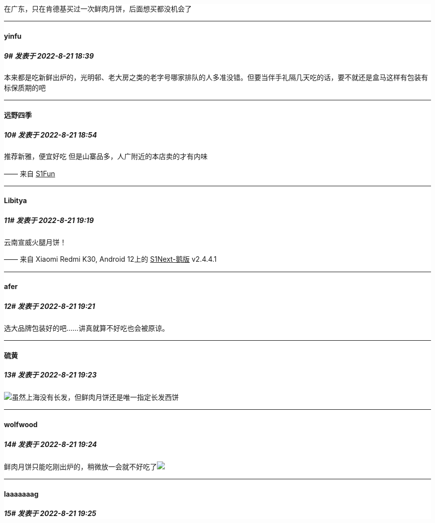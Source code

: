 在广东，只在肯德基买过一次鲜肉月饼，后面想买都没机会了

*****

####  yinfu  
##### 9#       发表于 2022-8-21 18:39

本来都是吃新鲜出炉的，光明邨、老大房之类的老字号哪家排队的人多准没错。但要当伴手礼隔几天吃的话，要不就还是盒马这样有包装有标保质期的吧

*****

####  远野四季  
##### 10#       发表于 2022-8-21 18:54

推荐新雅，便宜好吃
但是山寨品多，人广附近的本店卖的才有内味

—— 来自 [S1Fun](https://s1fun.koalcat.com)

*****

####  Libitya  
##### 11#       发表于 2022-8-21 19:19

云南宣威火腿月饼！

—— 来自 Xiaomi Redmi K30, Android 12上的 [S1Next-鹅版](https://github.com/ykrank/S1-Next/releases) v2.4.4.1

*****

####  afer  
##### 12#       发表于 2022-8-21 19:21

选大品牌包装好的吧……讲真就算不好吃也会被原谅。

*****

####  硫黄  
##### 13#       发表于 2022-8-21 19:23

<img src="https://static.saraba1st.com/image/smiley/face2017/067.png" referrerpolicy="no-referrer">虽然上海没有长发，但鲜肉月饼还是唯一指定长发西饼

*****

####  wolfwood  
##### 14#       发表于 2022-8-21 19:24

鲜肉月饼只能吃刚出炉的，稍微放一会就不好吃了<img src="https://static.saraba1st.com/image/smiley/face2017/067.png" referrerpolicy="no-referrer">

*****

####  laaaaaaag  
##### 15#       发表于 2022-8-21 19:25
